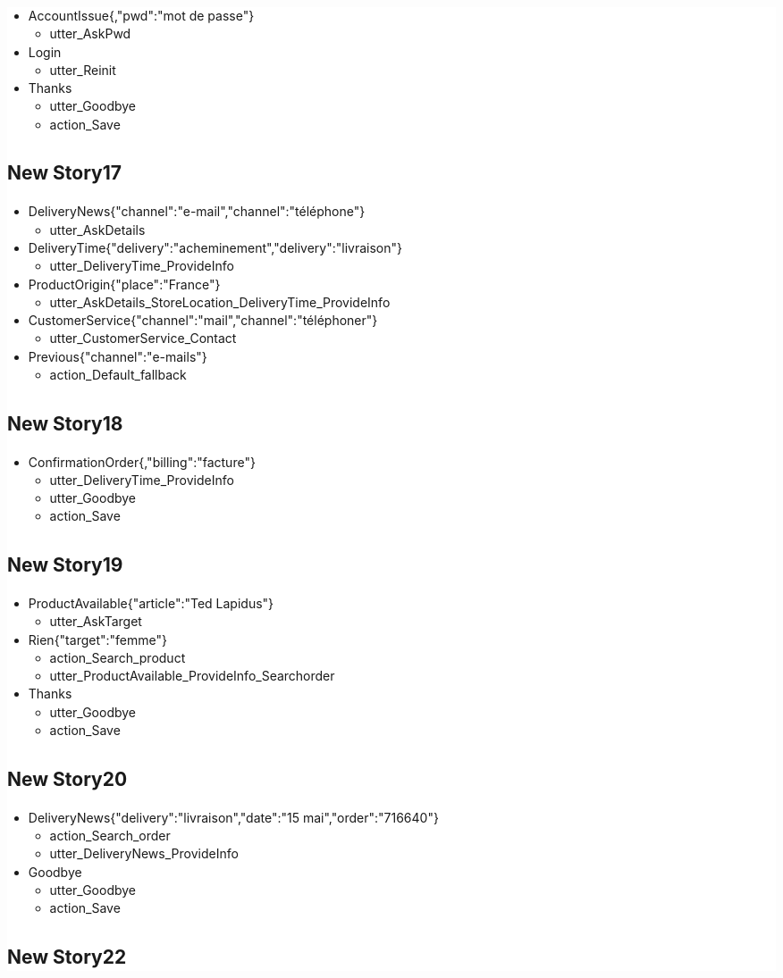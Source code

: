 * AccountIssue{,"pwd":"mot de passe"}
    - utter_AskPwd
* Login
    - utter_Reinit
* Thanks
    - utter_Goodbye
    - action_Save


## New Story17
* DeliveryNews{"channel":"e-mail","channel":"téléphone"}
    - utter_AskDetails
* DeliveryTime{"delivery":"acheminement","delivery":"livraison"}
    - utter_DeliveryTime_ProvideInfo
* ProductOrigin{"place":"France"}
    - utter_AskDetails_StoreLocation_DeliveryTime_ProvideInfo
* CustomerService{"channel":"mail","channel":"téléphoner"}
    - utter_CustomerService_Contact
* Previous{"channel":"e-mails"}
    - action_Default_fallback


## New Story18

* ConfirmationOrder{,"billing":"facture"}
    - utter_DeliveryTime_ProvideInfo
    - utter_Goodbye
    - action_Save

## New Story19

* ProductAvailable{"article":"Ted Lapidus"}
    - utter_AskTarget
* Rien{"target":"femme"}
    - action_Search_product
    - utter_ProductAvailable_ProvideInfo_Searchorder
* Thanks
    - utter_Goodbye
    - action_Save


## New Story20

* DeliveryNews{"delivery":"livraison","date":"15 mai","order":"716640"}
    - action_Search_order
    - utter_DeliveryNews_ProvideInfo
* Goodbye
    - utter_Goodbye
    - action_Save


## New Story22

